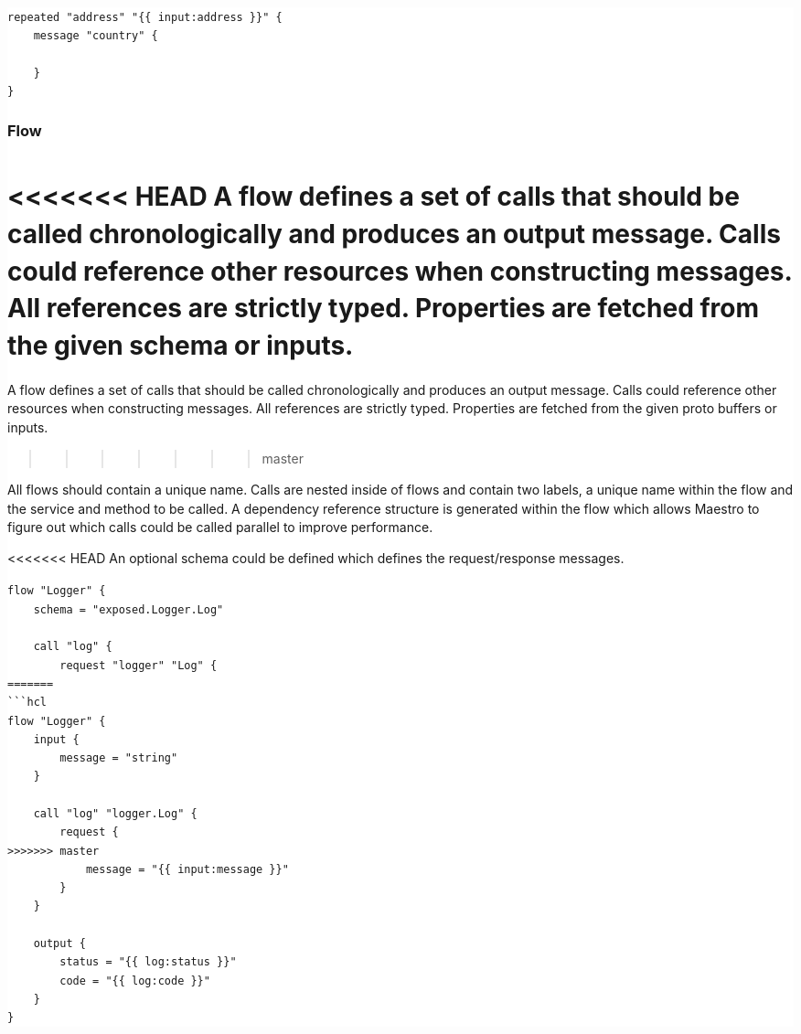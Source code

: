 ```hcl
repeated "address" "{{ input:address }}" {
    message "country" {

    }
}
```

### Flow
<<<<<<< HEAD
A flow defines a set of calls that should be called chronologically and produces an output message. Calls could reference other resources when constructing messages. All references are strictly typed. Properties are fetched from the given schema or inputs.
=======
A flow defines a set of calls that should be called chronologically and produces an output message. Calls could reference other resources when constructing messages. All references are strictly typed. Properties are fetched from the given proto buffers or inputs.
>>>>>>> master

All flows should contain a unique name. Calls are nested inside of flows and contain two labels, a unique name within the flow and the service and method to be called.
A dependency reference structure is generated within the flow which allows Maestro to figure out which calls could be called parallel to improve performance.

<<<<<<< HEAD
An optional schema could be defined which defines the request/response messages.

```hcl
flow "Logger" {
    schema = "exposed.Logger.Log"

    call "log" {
        request "logger" "Log" {
=======
```hcl
flow "Logger" {
    input {
        message = "string"
    }

    call "log" "logger.Log" {
        request {
>>>>>>> master
            message = "{{ input:message }}"
        }
    }

    output {
        status = "{{ log:status }}"
        code = "{{ log:code }}"
    }   
}
```
